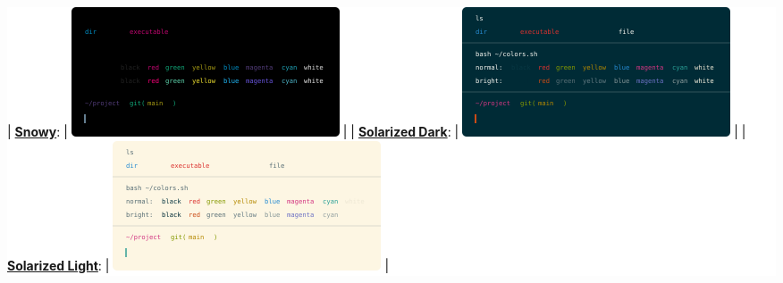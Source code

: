 | **[Snowy](snowy.yaml)**:                     | <img src='previews/snowy.yaml.svg' width='300'>           |
| **[Solarized Dark](solarized_dark.yaml)**:   | <img src='previews/solarized_dark.yaml.svg' width='300'>  |
| **[Solarized Light](solarized_light.yaml)**: | <img src='previews/solarized_light.yaml.svg' width='300'> |